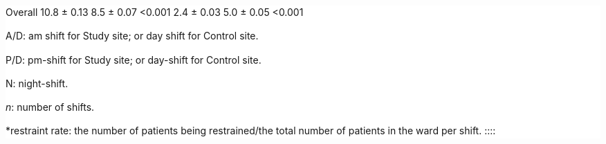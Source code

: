   Overall                  10.8 ± 0.13             8.5 ± 0.07               \<0.001                2.4 ± 0.03              5.0 ± 0.05               \<0.001

A/D: am shift for Study site; or day shift for Control site.

P/D: pm-shift for Study site; or day-shift for Control site.

N: night-shift.

*n*: number of shifts.

\*restraint rate: the number of patients being restrained/the total
number of patients in the ward per shift.
::::
